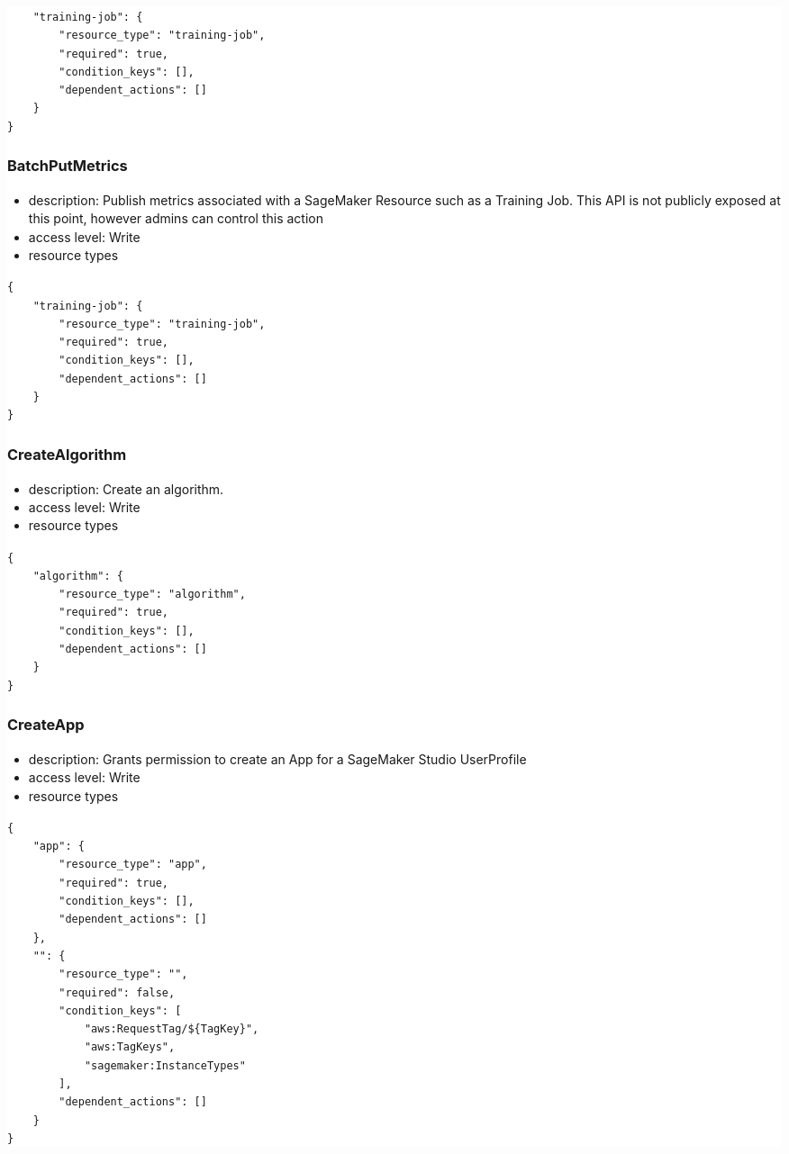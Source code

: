 ```
    "training-job": {
        "resource_type": "training-job",
        "required": true,
        "condition_keys": [],
        "dependent_actions": []
    }
}
```
### BatchPutMetrics
- description: Publish metrics associated with a SageMaker Resource such as a Training Job. This API is not publicly exposed at this point, however admins can control this action
- access level: Write
- resource types
```
{
    "training-job": {
        "resource_type": "training-job",
        "required": true,
        "condition_keys": [],
        "dependent_actions": []
    }
}
```
### CreateAlgorithm
- description: Create an algorithm.
- access level: Write
- resource types
```
{
    "algorithm": {
        "resource_type": "algorithm",
        "required": true,
        "condition_keys": [],
        "dependent_actions": []
    }
}
```
### CreateApp
- description: Grants permission to create an App for a SageMaker Studio UserProfile
- access level: Write
- resource types
```
{
    "app": {
        "resource_type": "app",
        "required": true,
        "condition_keys": [],
        "dependent_actions": []
    },
    "": {
        "resource_type": "",
        "required": false,
        "condition_keys": [
            "aws:RequestTag/${TagKey}",
            "aws:TagKeys",
            "sagemaker:InstanceTypes"
        ],
        "dependent_actions": []
    }
}
```